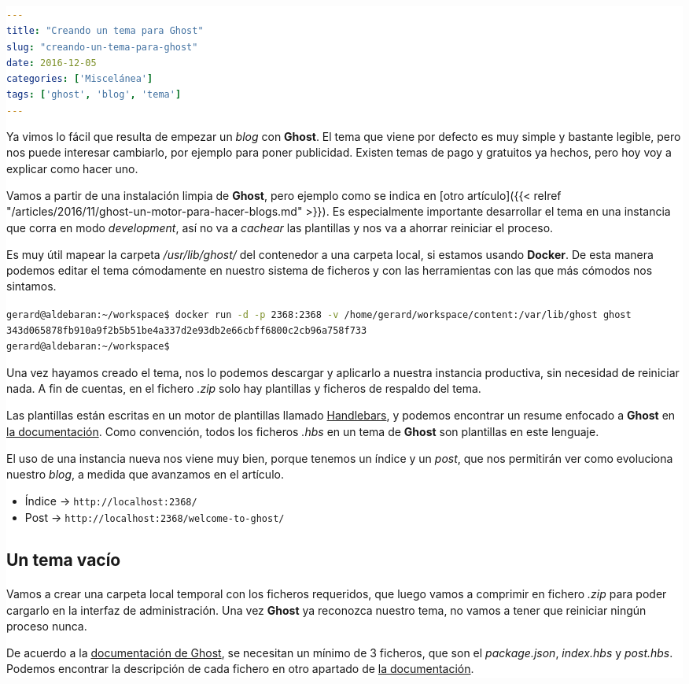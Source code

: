 ```yaml
---
title: "Creando un tema para Ghost"
slug: "creando-un-tema-para-ghost"
date: 2016-12-05
categories: ['Miscelánea']
tags: ['ghost', 'blog', 'tema']
---
```


Ya vimos lo fácil que resulta de empezar un *blog* con **Ghost**. El tema que viene por defecto es muy simple y bastante legible, pero nos puede interesar cambiarlo, por ejemplo para poner publicidad. Existen temas de pago y gratuitos ya hechos, pero hoy voy a explicar como hacer uno.

Vamos a partir de una instalación limpia de **Ghost**, pero ejemplo como se indica en [otro artículo]({{< relref "/articles/2016/11/ghost-un-motor-para-hacer-blogs.md" >}}). Es especialmente importante desarrollar el tema en una instancia que corra en modo *development*, así no va a *cachear* las plantillas y nos va a ahorrar reiniciar el proceso.

Es muy útil mapear la carpeta */usr/lib/ghost/* del contenedor a una carpeta local, si estamos usando **Docker**. De esta manera podemos editar el tema cómodamente en nuestro sistema de ficheros y con las herramientas con las que más cómodos nos sintamos.

```bash
gerard@aldebaran:~/workspace$ docker run -d -p 2368:2368 -v /home/gerard/workspace/content:/var/lib/ghost ghost
343d065878fb910a9f2b5b51be4a337d2e93db2e66cbff6800c2cb96a758f733
gerard@aldebaran:~/workspace$ 
```

Una vez hayamos creado el tema, nos lo podemos descargar y aplicarlo a nuestra instancia productiva, sin necesidad de reiniciar nada. A fin de cuentas, en el fichero *.zip* solo hay plantillas y ficheros de respaldo del tema.

Las plantillas están escritas en un motor de plantillas llamado [Handlebars](http://handlebarsjs.com/), y podemos encontrar un resume enfocado a **Ghost** en [la documentación](https://themes.ghost.org/docs/handlebars). Como convención, todos los ficheros *.hbs* en un tema de **Ghost** son plantillas en este lenguaje.

El uso de una instancia nueva nos viene muy bien, porque tenemos un índice y un *post*, que nos permitirán ver como evoluciona nuestro *blog*, a medida que avanzamos en el artículo.

* Índice -> `http://localhost:2368/`
* Post -> `http://localhost:2368/welcome-to-ghost/`

## Un tema vacío

Vamos a crear una carpeta local temporal con los ficheros requeridos, que luego vamos a comprimir en fichero *.zip* para poder cargarlo en la interfaz de administración. Una vez **Ghost** ya reconozca nuestro tema, no vamos a tener que reiniciar ningún proceso nunca.

De acuerdo a la [documentación de Ghost](https://themes.ghost.org/docs/structure), se necesitan un mínimo de 3 ficheros, que son el *package.json*, *index.hbs* y *post.hbs*. Podemos encontrar la descripción de cada fichero en otro apartado de [la documentación](https://themes.ghost.org/docs/templates).

